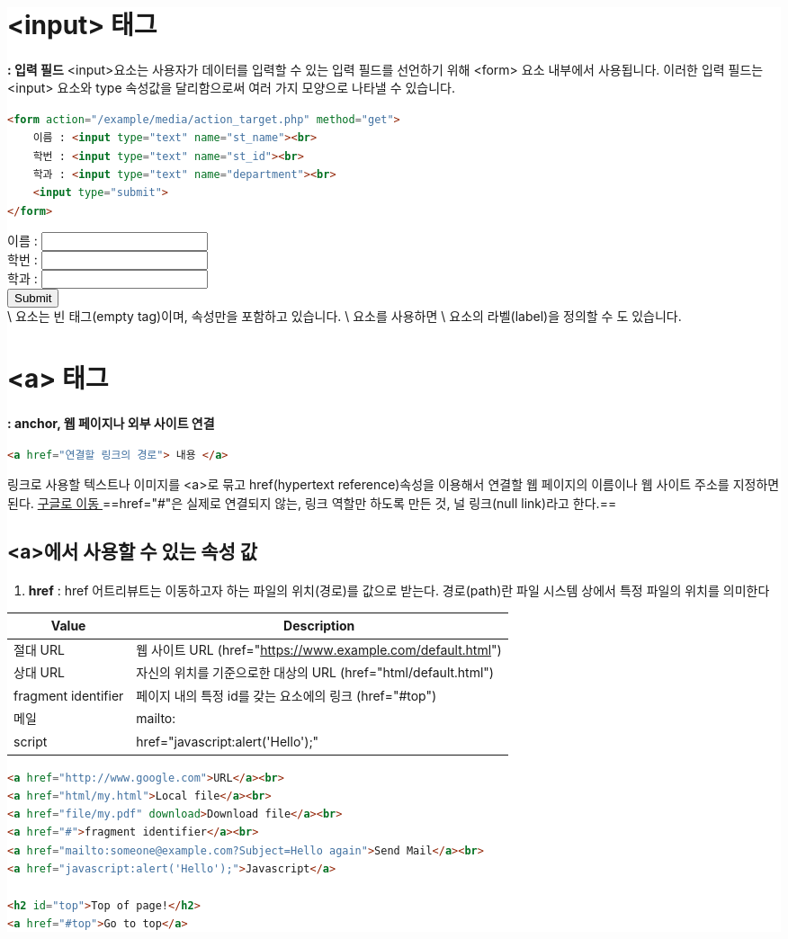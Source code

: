 
# \<input\> 태그
**: 입력 필드**
\<input\>요소는 사용자가 데이터를 입력할 수 있는 입력 필드를 선언하기 위해 \<form\> 요소 내부에서 사용됩니다.
이러한 입력 필드는 \<input\> 요소와 type 속성값을 달리함으로써 여러 가지 모양으로 나타낼 수 있습니다.
```html
<form action="/example/media/action_target.php" method="get">
	이름 : <input type="text" name="st_name"><br>
	학번 : <input type="text" name="st_id"><br>
	학과 : <input type="text" name="department"><br>
	<input type="submit">
</form>
```
<form action="/example/media/action_target.php" method="get">
	이름 : <input type="text" name="st_name"><br>
	학번 : <input type="text" name="st_id"><br>
	학과 : <input type="text" name="department"><br>
	<input type="submit">
</form>
\<input\> 요소는 빈 태그(empty tag)이며, 속성만을 포함하고 있습니다.
\<label\> 요소를 사용하면 \<input\> 요소의 라벨(label)을 정의할 수 도 있습니다.


# \<a\> 태그
**: anchor, 웹 페이지나 외부 사이트 연결**
```html
<a href="연결할 링크의 경로"> 내용 </a>
```
링크로 사용할 텍스트나 이미지를 \<a\>로 묶고 href(hypertext reference)속성을 이용해서 연결할 웹 페이지의 이름이나 웹 사이트 주소를 지정하면 된다.
<a href="https://www.google.com"> 구글로 이동 </a>
==href="#"은 실제로 연결되지 않는, 링크 역할만 하도록 만든 것, 널 링크(null link)라고 한다.==

## \<a\>에서 사용할 수 있는 속성 값
1) **href** : href 어트리뷰트는 이동하고자 하는 파일의 위치(경로)를 값으로 받는다. 경로(path)란 파일 시스템 상에서 특정 파일의 위치를 의미한다

| Value               | Description                                                    |
| ------------------- | -------------------------------------------------------------- |
| 절대 URL            | 웹 사이트 URL (href="https://www.example.com/default.html")    |
| 상대 URL            | 자신의 위치를 기준으로한 대상의 URL (href="html/default.html") |
| fragment identifier | 페이지 내의 특정 id를 갖는 요소에의 링크 (href="#top")         |
| 메일                | mailto:|
| script              | href="javascript:alert('Hello');"|
```html
<a href="http://www.google.com">URL</a><br>
<a href="html/my.html">Local file</a><br>
<a href="file/my.pdf" download>Download file</a><br>
<a href="#">fragment identifier</a><br>
<a href="mailto:someone@example.com?Subject=Hello again">Send Mail</a><br>
<a href="javascript:alert('Hello');">Javascript</a>

<h2 id="top">Top of page!</h2>
<a href="#top">Go to top</a>
```
